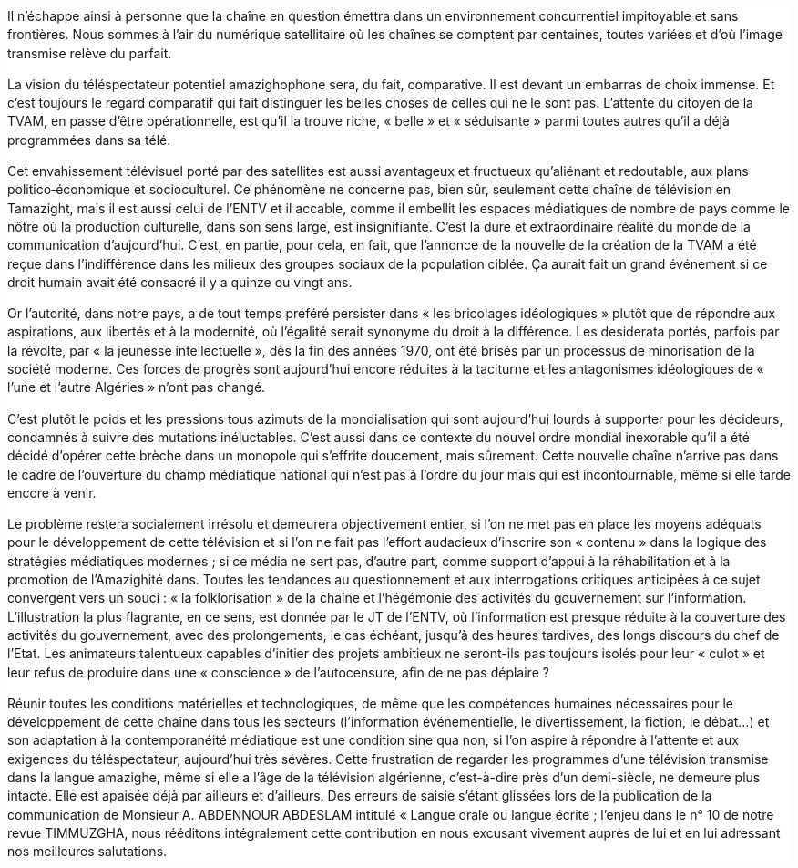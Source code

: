 Il n’échappe ainsi à personne que la chaîne en question émettra dans un environnement concurrentiel impitoyable et sans frontières. Nous sommes à l’air du numérique satellitaire où les chaînes se comptent par centaines, toutes variées et d’où l’image transmise relève du parfait.

La vision du téléspectateur potentiel amazighophone sera, du fait, comparative. Il est devant un embarras de choix immense. Et c’est toujours le regard comparatif qui fait distinguer les belles choses de celles qui ne le sont pas. L’attente du citoyen de la TVAM, en passe d’être opérationnelle, est qu’il la trouve riche, « belle » et « séduisante » parmi toutes autres qu’il a déjà programmées dans sa télé.

Cet envahissement télévisuel porté par des satellites est aussi avantageux et fructueux qu’aliénant et redoutable, aux plans politico‑économique et socioculturel. Ce phénomène ne concerne pas, bien sûr, seulement cette chaîne de télévision en Tamazight, mais il est aussi celui de l’ENTV et il accable, comme il embellit les espaces médiatiques de nombre de pays comme le nôtre où la production culturelle, dans son sens large, est insignifiante. C’est la dure et extraordinaire réalité du monde de la communication d’aujourd’hui. C’est, en partie, pour cela, en fait, que l’annonce de la nouvelle de la création de la TVAM a été reçue dans l’indifférence dans les milieux des groupes sociaux de la population ciblée. Ça aurait fait un grand événement si ce droit humain avait été consacré il y a quinze ou vingt ans.

Or l’autorité, dans notre pays, a de tout temps préféré persister dans « les bricolages idéologiques » plutôt que de répondre aux aspirations, aux libertés et à la modernité, où l’égalité serait synonyme du droit à la différence. Les desiderata portés, parfois par la révolte, par « la jeunesse intellectuelle », dès la fin des années 1970, ont été brisés par un processus de minorisation de la société moderne. Ces forces de progrès sont aujourd’hui encore réduites à la taciturne et les antagonismes idéologiques de « l’une et l’autre Algéries » n’ont pas changé.

C’est plutôt le poids et les pressions tous azimuts de la mondialisation qui sont aujourd’hui lourds à supporter pour les décideurs, condamnés à suivre des mutations inéluctables. C’est aussi dans ce contexte du nouvel ordre mondial inexorable qu’il a été décidé d’opérer cette brèche dans un monopole qui s’effrite doucement, mais sûrement. Cette nouvelle chaîne n’arrive pas dans le cadre de l’ouverture du champ médiatique national qui n’est pas à l’ordre du jour mais qui est incontournable, même si elle tarde encore à venir.

Le problème restera socialement irrésolu et demeurera objectivement entier, si l’on ne met pas en place les moyens adéquats pour le développement de cette télévision et si l’on ne fait pas l’effort audacieux d’inscrire son « contenu » dans la logique des stratégies médiatiques modernes ; si ce média ne sert pas, d’autre part, comme support d’appui à la réhabilitation et à la promotion de l’Amazighité dans.
Toutes les tendances au questionnement et aux interrogations critiques anticipées à ce sujet convergent vers un souci : « la folklorisation » de la chaîne et l’hégémonie des activités du gouvernement sur l’information. L’illustration la plus flagrante, en ce sens, est donnée par le JT de l’ENTV, où l’information est presque réduite à la couverture des activités du gouvernement, avec des prolongements, le cas échéant, jusqu’à des heures tardives, des longs discours du chef de l’Etat. Les animateurs talentueux capables d’initier des projets ambitieux ne seront-ils pas toujours isolés pour leur « culot » et leur refus de produire dans une « conscience » de l’autocensure, afin de ne pas déplaire ?

Réunir toutes les conditions matérielles et technologiques, de même que les compétences humaines nécessaires pour le développement de cette chaîne dans tous les secteurs (l’information événementielle, le divertissement, la fiction, le débat…) et son adaptation à la contemporanéité médiatique est une condition sine qua non, si l’on aspire à répondre à l’attente et aux exigences du téléspectateur, aujourd’hui très sévères. Cette frustration de regarder les programmes d’une télévision transmise dans la langue amazighe, même si elle a l’âge de la télévision algérienne, c’est-à-dire près d’un demi-siècle, ne demeure plus intacte. Elle est apaisée déjà par ailleurs et d’ailleurs.
Des erreurs de saisie s’étant glissées lors de la publication de la communication de Monsieur A. ABDENNOUR ABDESLAM intitulé « Langue orale ou langue écrite ; l’enjeu dans le n° 10 de notre revue TIMMUZGHA, nous rééditons intégralement cette contribution en nous excusant vivement auprès de lui et en lui adressant nos meilleures salutations.
